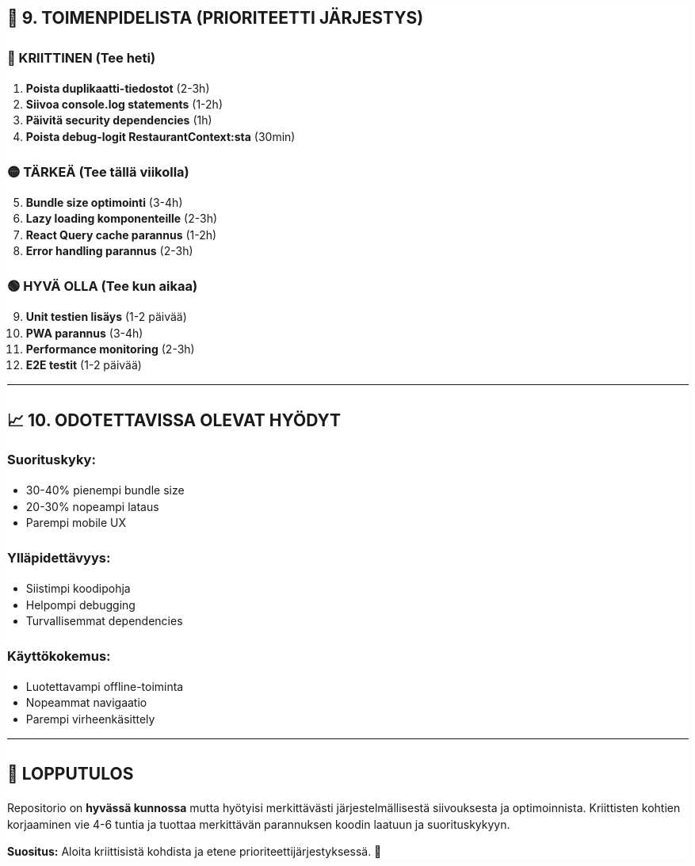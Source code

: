 
## 🔧 **9. TOIMENPIDELISTA (PRIORITEETTI JÄRJESTYS)**

### **🔴 KRIITTINEN (Tee heti)**
1. **Poista duplikaatti-tiedostot** (2-3h)
2. **Siivoa console.log statements** (1-2h)  
3. **Päivitä security dependencies** (1h)
4. **Poista debug-logit RestaurantContext:sta** (30min)

### **🟡 TÄRKEÄ (Tee tällä viikolla)**
5. **Bundle size optimointi** (3-4h)
6. **Lazy loading komponenteille** (2-3h)
7. **React Query cache parannus** (1-2h)
8. **Error handling parannus** (2-3h)

### **🟢 HYVÄ OLLA (Tee kun aikaa)**
9. **Unit testien lisäys** (1-2 päivää)
10. **PWA parannus** (3-4h)
11. **Performance monitoring** (2-3h)
12. **E2E testit** (1-2 päivää)

---

## 📈 **10. ODOTETTAVISSA OLEVAT HYÖDYT**

### **Suorituskyky:**
- 30-40% pienempi bundle size
- 20-30% nopeampi lataus
- Parempi mobile UX

### **Ylläpidettävyys:**
- Siistimpi koodipohja
- Helpompi debugging
- Turvallisemmat dependencies

### **Käyttökokemus:**
- Luotettavampi offline-toiminta
- Nopeammat navigaatio
- Parempi virheenkäsittely

---

## 🎯 **LOPPUTULOS**

Repositorio on **hyvässä kunnossa** mutta hyötyisi merkittävästi järjestelmällisestä siivouksesta ja optimoinnista. Kriittisten kohtien korjaaminen vie 4-6 tuntia ja tuottaa merkittävän parannuksen koodin laatuun ja suorituskykyyn.

**Suositus:** Aloita kriittisistä kohdista ja etene prioriteettijärjestyksessä. 🚀